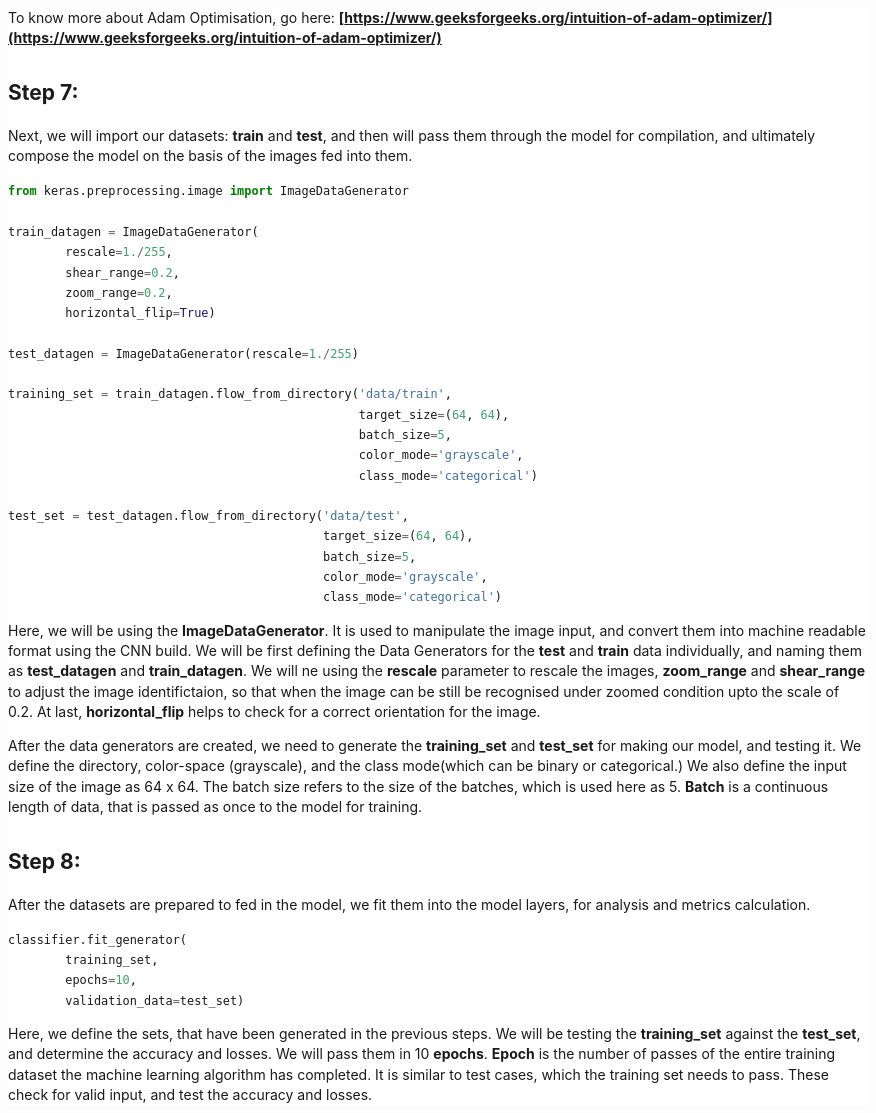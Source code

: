 To know more about Adam Optimisation, go here: <strong>[https://www.geeksforgeeks.org/intuition-of-adam-optimizer/](https://www.geeksforgeeks.org/intuition-of-adam-optimizer/)</strong>

## Step 7:

Next, we will import our datasets: **train** and **test**, and then will pass them through the model for compilation, and ultimately compose the model on the basis of the images fed into them. 

```python
from keras.preprocessing.image import ImageDataGenerator

train_datagen = ImageDataGenerator(
        rescale=1./255,
        shear_range=0.2,
        zoom_range=0.2,
        horizontal_flip=True)

test_datagen = ImageDataGenerator(rescale=1./255)

training_set = train_datagen.flow_from_directory('data/train',
                                                 target_size=(64, 64),
                                                 batch_size=5,
                                                 color_mode='grayscale',
                                                 class_mode='categorical')

test_set = test_datagen.flow_from_directory('data/test',
                                            target_size=(64, 64),
                                            batch_size=5,
                                            color_mode='grayscale',
                                            class_mode='categorical') 

```

Here, we will be using the **ImageDataGenerator**. It is used to manipulate the image input, and convert them into machine readable format using the CNN build. We will be first defining the Data Generators for the **test** and **train** data individually, and naming them as **test_datagen** and **train_datagen**. We will ne using the **rescale** parameter to rescale the images, **zoom_range** and **shear_range** to adjust the image identifictaion, so that when the image can be still be recognised under zoomed condition upto the scale of 0.2. At last, **horizontal_flip** helps to check for a correct orientation for the image. 

After the data generators are created, we need to generate the **training_set** and **test_set** for making our model, and testing it. We define the directory, color-space (grayscale), and the class mode(which can be binary or categorical.) We also define the input size of the image as 64 x 64. The batch size refers to the size of the batches, which is used here as 5. **Batch** is a continuous length of data, that is passed as once to the model for training. 

## Step 8:

After the datasets are prepared to fed in the model, we fit them into the model layers, for analysis and metrics calculation. 
```python
classifier.fit_generator(
        training_set,
        epochs=10,
        validation_data=test_set)
```
Here, we define the sets, that have been generated in the previous steps. We will be testing the **training_set** against the **test_set**, and determine the accuracy and losses. We will pass them in 10 **epochs**. **Epoch** is  the number of passes of the entire training dataset the machine learning algorithm has completed. It is similar to test cases, which the training set needs to pass. These check for valid input, and test the accuracy and losses.
